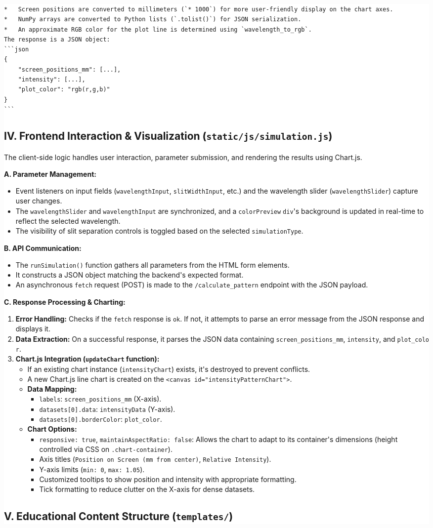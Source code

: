     *   Screen positions are converted to millimeters (`* 1000`) for more user-friendly display on the chart axes.
    *   NumPy arrays are converted to Python lists (`.tolist()`) for JSON serialization.
    *   An approximate RGB color for the plot line is determined using `wavelength_to_rgb`.
    The response is a JSON object:
    ```json
    {
        "screen_positions_mm": [...],
        "intensity": [...],
        "plot_color": "rgb(r,g,b)"
    }
    ```

## IV. Frontend Interaction & Visualization (`static/js/simulation.js`)

The client-side logic handles user interaction, parameter submission, and rendering the results using Chart.js.

**A. Parameter Management:**
*   Event listeners on input fields (`wavelengthInput`, `slitWidthInput`, etc.) and the wavelength slider (`wavelengthSlider`) capture user changes.
*   The `wavelengthSlider` and `wavelengthInput` are synchronized, and a `colorPreview` `div`'s background is updated in real-time to reflect the selected wavelength.
*   The visibility of slit separation controls is toggled based on the selected `simulationType`.

**B. API Communication:**
*   The `runSimulation()` function gathers all parameters from the HTML form elements.
*   It constructs a JSON object matching the backend's expected format.
*   An asynchronous `fetch` request (POST) is made to the `/calculate_pattern` endpoint with the JSON payload.

**C. Response Processing & Charting:**
1.  **Error Handling:** Checks if the `fetch` response is `ok`. If not, it attempts to parse an error message from the JSON response and displays it.
2.  **Data Extraction:** On a successful response, it parses the JSON data containing `screen_positions_mm`, `intensity`, and `plot_color`.
3.  **Chart.js Integration (`updateChart` function):**
    *   If an existing chart instance (`intensityChart`) exists, it's destroyed to prevent conflicts.
    *   A new Chart.js line chart is created on the `<canvas id="intensityPatternChart">`.
    *   **Data Mapping:**
        *   `labels`: `screen_positions_mm` (X-axis).
        *   `datasets[0].data`: `intensityData` (Y-axis).
        *   `datasets[0].borderColor`: `plot_color`.
    *   **Chart Options:**
        *   `responsive: true`, `maintainAspectRatio: false`: Allows the chart to adapt to its container's dimensions (height controlled via CSS on `.chart-container`).
        *   Axis titles (`Position on Screen (mm from center)`, `Relative Intensity`).
        *   Y-axis limits (`min: 0`, `max: 1.05`).
        *   Customized tooltips to show position and intensity with appropriate formatting.
        *   Tick formatting to reduce clutter on the X-axis for dense datasets.

## V. Educational Content Structure (`templates/`)
